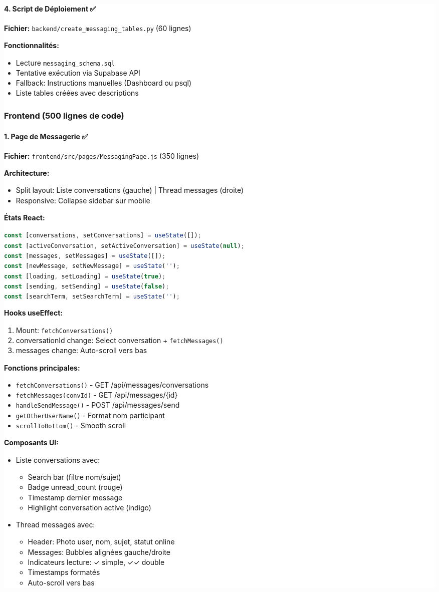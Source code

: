 #### 4. Script de Déploiement ✅
**Fichier:** `backend/create_messaging_tables.py` (60 lignes)

**Fonctionnalités:**
- Lecture `messaging_schema.sql`
- Tentative exécution via Supabase API
- Fallback: Instructions manuelles (Dashboard ou psql)
- Liste tables créées avec descriptions

### Frontend (500 lignes de code)

#### 1. Page de Messagerie ✅
**Fichier:** `frontend/src/pages/MessagingPage.js` (350 lignes)

**Architecture:**
- Split layout: Liste conversations (gauche) | Thread messages (droite)
- Responsive: Collapse sidebar sur mobile

**États React:**
```javascript
const [conversations, setConversations] = useState([]);
const [activeConversation, setActiveConversation] = useState(null);
const [messages, setMessages] = useState([]);
const [newMessage, setNewMessage] = useState('');
const [loading, setLoading] = useState(true);
const [sending, setSending] = useState(false);
const [searchTerm, setSearchTerm] = useState('');
```

**Hooks useEffect:**
1. Mount: `fetchConversations()`
2. conversationId change: Select conversation + `fetchMessages()`
3. messages change: Auto-scroll vers bas

**Fonctions principales:**
- `fetchConversations()` - GET /api/messages/conversations
- `fetchMessages(convId)` - GET /api/messages/{id}
- `handleSendMessage()` - POST /api/messages/send
- `getOtherUserName()` - Format nom participant
- `scrollToBottom()` - Smooth scroll

**Composants UI:**
- Liste conversations avec:
  * Search bar (filtre nom/sujet)
  * Badge unread_count (rouge)
  * Timestamp dernier message
  * Highlight conversation active (indigo)
  
- Thread messages avec:
  * Header: Photo user, nom, sujet, statut online
  * Messages: Bubbles alignées gauche/droite
  * Indicateurs lecture: ✓ simple, ✓✓ double
  * Timestamps formatés
  * Auto-scroll vers bas
  